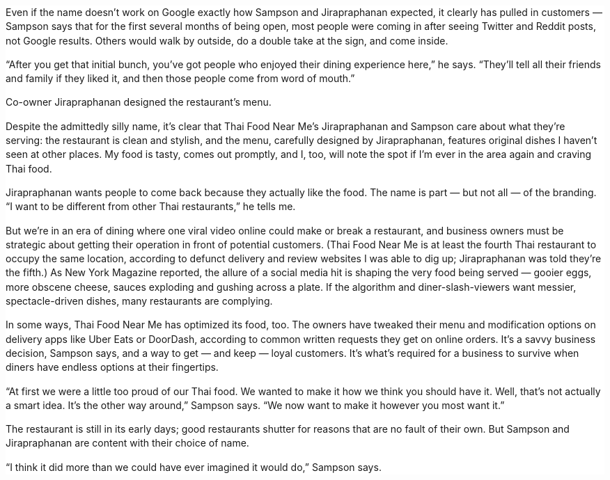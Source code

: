 Even if the name doesn’t work on Google exactly how Sampson and Jirapraphanan expected, it clearly has pulled in customers — Sampson says that for the first several months of being open, most people were coming in after seeing Twitter and Reddit posts, not Google results. Others would walk by outside, do a double take at the sign, and come inside.

“After you get that initial bunch, you’ve got people who enjoyed their dining experience here,” he says. “They’ll tell all their friends and family if they liked it, and then those people come from word of mouth.”

Co-owner Jirapraphanan designed the restaurant’s menu.

Despite the admittedly silly name, it’s clear that Thai Food Near Me’s Jirapraphanan and Sampson care about what they’re serving: the restaurant is clean and stylish, and the menu, carefully designed by Jirapraphanan, features original dishes I haven’t seen at other places. My food is tasty, comes out promptly, and I, too, will note the spot if I’m ever in the area again and craving Thai food.

Jirapraphanan wants people to come back because they actually like the food. The name is part — but not all — of the branding. “I want to be different from other Thai restaurants,” he tells me.

But we’re in an era of dining where one viral video online could make or break a restaurant, and business owners must be strategic about getting their operation in front of potential customers. (Thai Food Near Me is at least the fourth Thai restaurant to occupy the same location, according to defunct delivery and review websites I was able to dig up; Jirapraphanan was told they’re the fifth.) As New York Magazine reported, the allure of a social media hit is shaping the very food being served — gooier eggs, more obscene cheese, sauces exploding and gushing across a plate. If the algorithm and diner-slash-viewers want messier, spectacle-driven dishes, many restaurants are complying.

In some ways, Thai Food Near Me has optimized its food, too. The owners have tweaked their menu and modification options on delivery apps like Uber Eats or DoorDash, according to common written requests they get on online orders. It’s a savvy business decision, Sampson says, and a way to get — and keep — loyal customers. It’s what’s required for a business to survive when diners have endless options at their fingertips.

“At first we were a little too proud of our Thai food. We wanted to make it how we think you should have it. Well, that’s not actually a smart idea. It’s the other way around,” Sampson says. “We now want to make it however you most want it.”

The restaurant is still in its early days; good restaurants shutter for reasons that are no fault of their own. But Sampson and Jirapraphanan are content with their choice of name.

“I think it did more than we could have ever imagined it would do,” Sampson says.